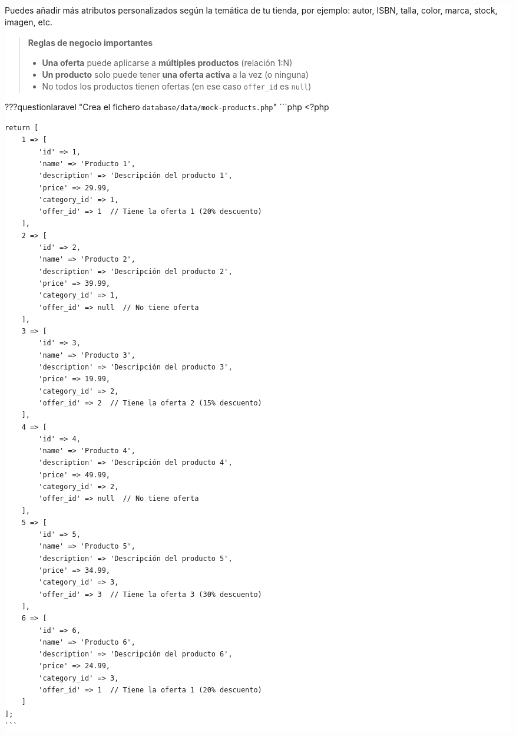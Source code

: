 Puedes añadir más atributos personalizados según la temática de tu tienda, por ejemplo: autor, ISBN, talla, color, marca, stock, imagen, etc.

> **Reglas de negocio importantes**
> 
> - **Una oferta** puede aplicarse a **múltiples productos** (relación 1:N)
> - **Un producto** solo puede tener **una oferta activa** a la vez (o ninguna)
> - No todos los productos tienen ofertas (en ese caso `offer_id` es `null`)


???questionlaravel "Crea el fichero `database/data/mock-products.php`"
    ```php
    <?php

    return [
        1 => [
            'id' => 1,
            'name' => 'Producto 1',
            'description' => 'Descripción del producto 1',
            'price' => 29.99,
            'category_id' => 1,
            'offer_id' => 1  // Tiene la oferta 1 (20% descuento)
        ],
        2 => [
            'id' => 2,
            'name' => 'Producto 2',
            'description' => 'Descripción del producto 2',
            'price' => 39.99,
            'category_id' => 1,
            'offer_id' => null  // No tiene oferta
        ],
        3 => [
            'id' => 3,
            'name' => 'Producto 3',
            'description' => 'Descripción del producto 3',
            'price' => 19.99,
            'category_id' => 2,
            'offer_id' => 2  // Tiene la oferta 2 (15% descuento)
        ],
        4 => [
            'id' => 4,
            'name' => 'Producto 4',
            'description' => 'Descripción del producto 4',
            'price' => 49.99,
            'category_id' => 2,
            'offer_id' => null  // No tiene oferta
        ],
        5 => [
            'id' => 5,
            'name' => 'Producto 5',
            'description' => 'Descripción del producto 5',
            'price' => 34.99,
            'category_id' => 3,
            'offer_id' => 3  // Tiene la oferta 3 (30% descuento)
        ],
        6 => [
            'id' => 6,
            'name' => 'Producto 6',
            'description' => 'Descripción del producto 6',
            'price' => 24.99,
            'category_id' => 3,
            'offer_id' => 1  // Tiene la oferta 1 (20% descuento)
        ]
    ];
    ```
